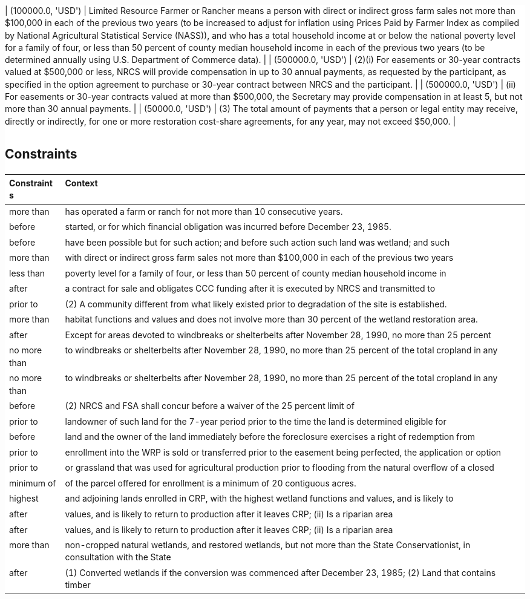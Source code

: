 | (100000.0, 'USD') | Limited Resource Farmer or Rancher means a person with direct or indirect gross farm sales not more than $100,000 in each of the previous two years (to be increased to adjust for inflation using Prices Paid by Farmer Index as compiled by National Agricultural Statistical Service (NASS)), and who has a total household income at or below the national poverty level for a family of four, or less than 50 percent of county median household income in each of the previous two years (to be determined annually using U.S. Department of Commerce data). |
| (500000.0, 'USD') | (2)(i) For easements or 30-year contracts valued at $500,000 or less, NRCS will provide compensation in up to 30 annual payments, as requested by the participant, as specified in the option agreement to purchase or 30-year contract between NRCS and the participant.                                                                                                                                                                                                                                                                                          |
| (500000.0, 'USD') | (ii) For easements or 30-year contracts valued at more than $500,000, the Secretary may provide compensation in at least 5, but not more than 30 annual payments.                                                                                                                                                                                                                                                                                                                                                                                                  |
| (50000.0, 'USD')  | (3) The total amount of payments that a person or legal entity may receive, directly or indirectly, for one or more restoration cost-share agreements, for any year, may not exceed $50,000.                                                                                                                                                                                                                                                                                                                                                                       |


## Constraints

| Constraints   | Context                                                                                                                               |
|:--------------|:--------------------------------------------------------------------------------------------------------------------------------------|
| more than     | has operated a farm or ranch for not more than  10 consecutive years.                                                                 |
| before        | started, or for which financial obligation was incurred before  December 23, 1985.                                                    |
| before        | have been possible but for such action; and before such action such land was wetland; and such                                        |
| more than     | with direct or indirect gross farm sales not more than $100,000 in each of the previous two years                                     |
| less than     | poverty level for a family of four, or less than 50 percent of county median household income in                                      |
| after         | a contract for sale and obligates CCC funding after it is executed by NRCS and transmitted to                                         |
| prior to      | (2) A community different from what likely existed prior to  degradation of the site is established.                                  |
| more than     | habitat functions and values and does not involve more than  30 percent of the wetland restoration area.                              |
| after         | Except for areas devoted to windbreaks or shelterbelts after November 28, 1990, no more than 25 percent                               |
| no more than  | to windbreaks or shelterbelts after November 28, 1990, no more than 25 percent of the total cropland in any                           |
| no more than  | to windbreaks or shelterbelts after November 28, 1990, no more than 25 percent of the total cropland in any                           |
| before        | (2) NRCS and FSA shall concur  before a waiver of the 25 percent limit of                                                             |
| prior to      | landowner of such land for the 7-year period prior to the time the land is determined eligible for                                    |
| before        | land and the owner of the land immediately before the foreclosure exercises a right of redemption from                                |
| prior to      | enrollment into the WRP is sold or transferred prior to the easement being perfected, the application or option                       |
| prior to      | or grassland that was used for agricultural production prior to flooding from the natural overflow of a closed                        |
| minimum of    | of the parcel offered for enrollment is a minimum of  20 contiguous acres.                                                            |
| highest       | and adjoining lands enrolled in CRP, with the highest wetland functions and values, and is likely to                                  |
| after         | values, and is likely to return to production after it leaves CRP; (ii) Is a riparian area                                            |
| after         | values, and is likely to return to production after it leaves CRP; (ii) Is a riparian area                                            |
| more than     | non-cropped natural wetlands, and restored wetlands, but not more than the State Conservationist, in consultation with the State      |
| after         | (1) Converted wetlands if the conversion was commenced after December 23, 1985; (2) Land that contains timber                         |